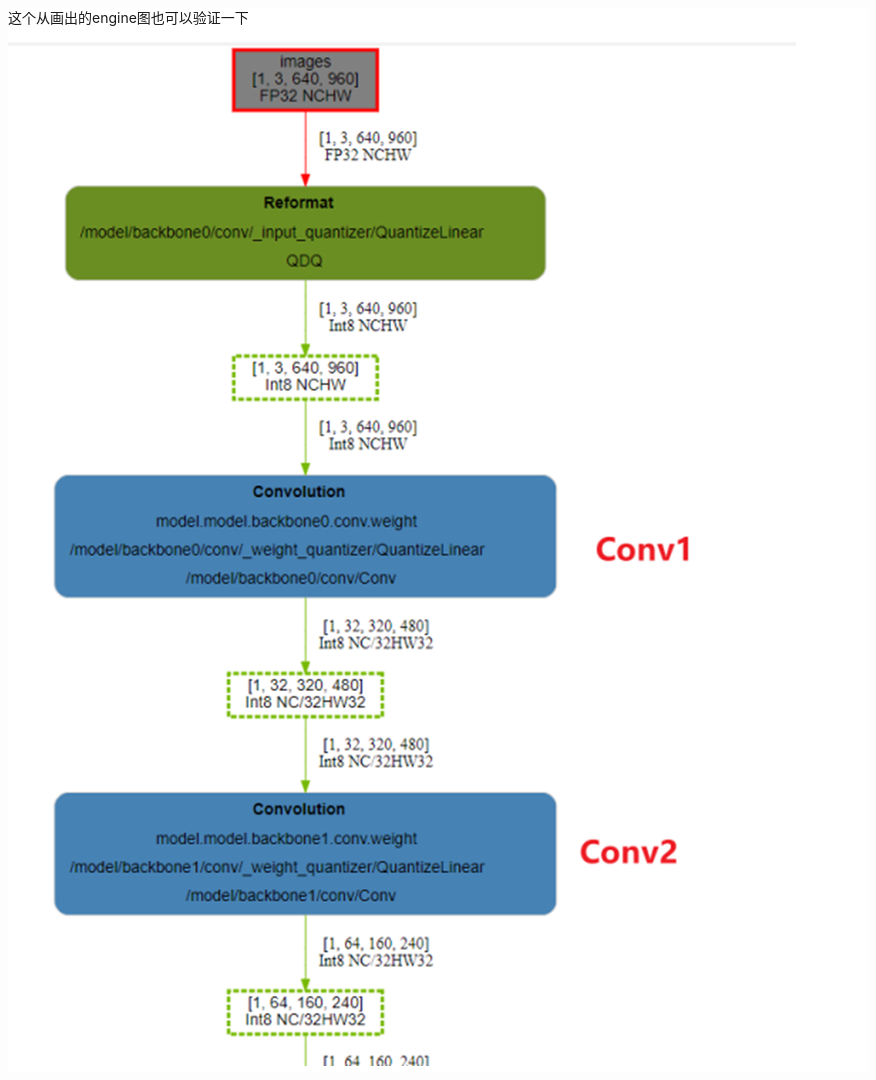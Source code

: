  这个从画出的engine图也可以验证一下

 ![image-20240907193010572](带有QDQ的onnx用trtexec转engine日日志分析/image-20240907193010572.png)
